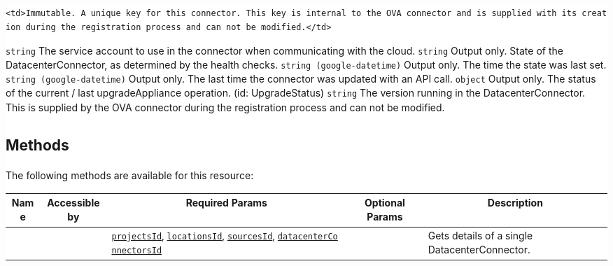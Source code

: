     <td>Immutable. A unique key for this connector. This key is internal to the OVA connector and is supplied with its creation during the registration process and can not be modified.</td>
</tr>
<tr>
    <td><CopyableCode code="serviceAccount" /></td>
    <td><code>string</code></td>
    <td>The service account to use in the connector when communicating with the cloud.</td>
</tr>
<tr>
    <td><CopyableCode code="state" /></td>
    <td><code>string</code></td>
    <td>Output only. State of the DatacenterConnector, as determined by the health checks.</td>
</tr>
<tr>
    <td><CopyableCode code="stateTime" /></td>
    <td><code>string (google-datetime)</code></td>
    <td>Output only. The time the state was last set.</td>
</tr>
<tr>
    <td><CopyableCode code="updateTime" /></td>
    <td><code>string (google-datetime)</code></td>
    <td>Output only. The last time the connector was updated with an API call.</td>
</tr>
<tr>
    <td><CopyableCode code="upgradeStatus" /></td>
    <td><code>object</code></td>
    <td>Output only. The status of the current / last upgradeAppliance operation. (id: UpgradeStatus)</td>
</tr>
<tr>
    <td><CopyableCode code="version" /></td>
    <td><code>string</code></td>
    <td>The version running in the DatacenterConnector. This is supplied by the OVA connector during the registration process and can not be modified.</td>
</tr>
</tbody>
</table>
</TabItem>
</Tabs>

## Methods

The following methods are available for this resource:

<table>
<thead>
    <tr>
    <th>Name</th>
    <th>Accessible by</th>
    <th>Required Params</th>
    <th>Optional Params</th>
    <th>Description</th>
    </tr>
</thead>
<tbody>
<tr>
    <td><a href="#get"><CopyableCode code="get" /></a></td>
    <td><CopyableCode code="select" /></td>
    <td><a href="#parameter-projectsId"><code>projectsId</code></a>, <a href="#parameter-locationsId"><code>locationsId</code></a>, <a href="#parameter-sourcesId"><code>sourcesId</code></a>, <a href="#parameter-datacenterConnectorsId"><code>datacenterConnectorsId</code></a></td>
    <td></td>
    <td>Gets details of a single DatacenterConnector.</td>
</tr>